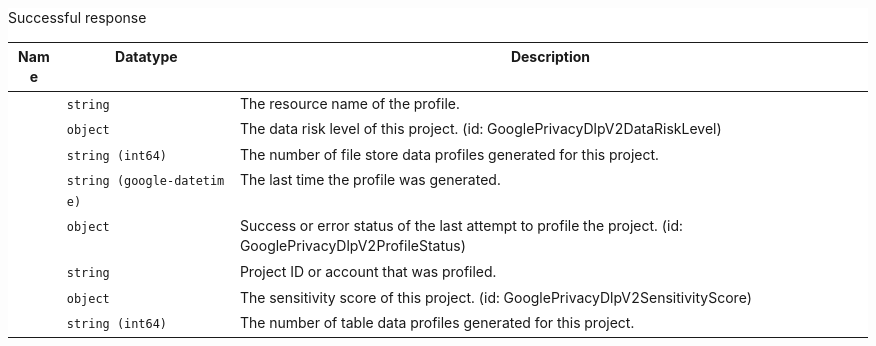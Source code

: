 Successful response

<table>
<thead>
    <tr>
    <th>Name</th>
    <th>Datatype</th>
    <th>Description</th>
    </tr>
</thead>
<tbody>
<tr>
    <td><CopyableCode code="name" /></td>
    <td><code>string</code></td>
    <td>The resource name of the profile.</td>
</tr>
<tr>
    <td><CopyableCode code="dataRiskLevel" /></td>
    <td><code>object</code></td>
    <td>The data risk level of this project. (id: GooglePrivacyDlpV2DataRiskLevel)</td>
</tr>
<tr>
    <td><CopyableCode code="fileStoreDataProfileCount" /></td>
    <td><code>string (int64)</code></td>
    <td>The number of file store data profiles generated for this project.</td>
</tr>
<tr>
    <td><CopyableCode code="profileLastGenerated" /></td>
    <td><code>string (google-datetime)</code></td>
    <td>The last time the profile was generated.</td>
</tr>
<tr>
    <td><CopyableCode code="profileStatus" /></td>
    <td><code>object</code></td>
    <td>Success or error status of the last attempt to profile the project. (id: GooglePrivacyDlpV2ProfileStatus)</td>
</tr>
<tr>
    <td><CopyableCode code="projectId" /></td>
    <td><code>string</code></td>
    <td>Project ID or account that was profiled.</td>
</tr>
<tr>
    <td><CopyableCode code="sensitivityScore" /></td>
    <td><code>object</code></td>
    <td>The sensitivity score of this project. (id: GooglePrivacyDlpV2SensitivityScore)</td>
</tr>
<tr>
    <td><CopyableCode code="tableDataProfileCount" /></td>
    <td><code>string (int64)</code></td>
    <td>The number of table data profiles generated for this project.</td>
</tr>
</tbody>
</table>
</TabItem>
<TabItem value="organizations_locations_project_data_profiles_list">
